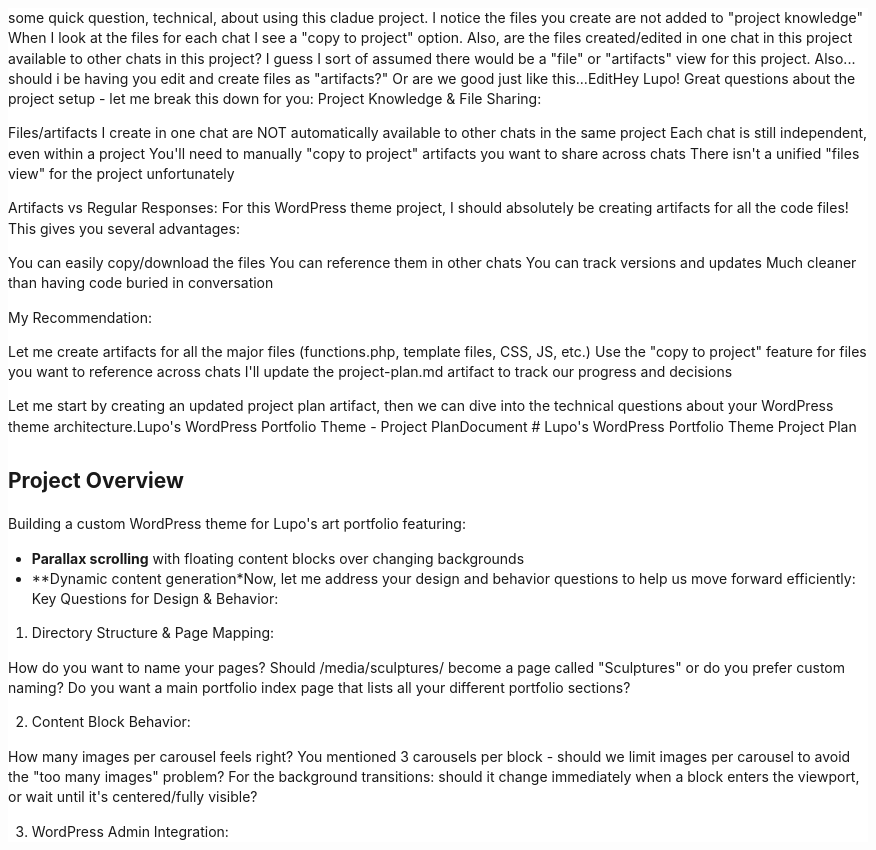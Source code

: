 some quick question, technical, about using this cladue project. 
I notice the files you create are not added to "project knowledge" When I look at the files for each chat I see a "copy to project" option. 
Also, are the files created/edited in one chat in this project available to other chats in this project? 
I guess I sort of assumed there would be a "file" or "artifacts" view for this project. 
Also... should i be having you edit and create files as "artifacts?" Or are we good just like this...EditHey Lupo! Great questions about the project setup - let me break this down for you:
Project Knowledge & File Sharing:

Files/artifacts I create in one chat are NOT automatically available to other chats in the same project
Each chat is still independent, even within a project
You'll need to manually "copy to project" artifacts you want to share across chats
There isn't a unified "files view" for the project unfortunately

Artifacts vs Regular Responses:
For this WordPress theme project, I should absolutely be creating artifacts for all the code files! This gives you several advantages:

You can easily copy/download the files
You can reference them in other chats
You can track versions and updates
Much cleaner than having code buried in conversation

My Recommendation:

Let me create artifacts for all the major files (functions.php, template files, CSS, JS, etc.)
Use the "copy to project" feature for files you want to reference across chats
I'll update the project-plan.md artifact to track our progress and decisions

Let me start by creating an updated project plan artifact, then we can dive into the technical questions about your WordPress theme architecture.Lupo's WordPress Portfolio Theme - Project PlanDocument # Lupo's WordPress Portfolio Theme Project Plan

## Project Overview
Building a custom WordPress theme for Lupo's art portfolio featuring:
- **Parallax scrolling** with floating content blocks over changing backgrounds
- **Dynamic content generation*Now, let me address your design and behavior questions to help us move forward efficiently:
Key Questions for Design & Behavior:
1. Directory Structure & Page Mapping:

How do you want to name your pages? Should /media/sculptures/ become a page called "Sculptures" or do you prefer custom naming?
Do you want a main portfolio index page that lists all your different portfolio sections?

2. Content Block Behavior:

How many images per carousel feels right? You mentioned 3 carousels per block - should we limit images per carousel to avoid the "too many images" problem?
For the background transitions: should it change immediately when a block enters the viewport, or wait until it's centered/fully visible?

3. WordPress Admin Integration:
